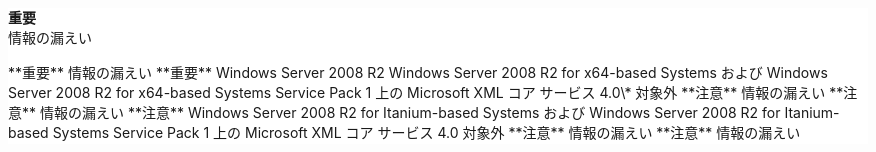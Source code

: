 **重要**  
情報の漏えい

</td>
<td style="border:1px solid black;">
**重要**  
情報の漏えい

</td>
<td style="border:1px solid black;">
**重要**
</td>
</tr>
<tr>
<th colspan="5">
Windows Server 2008 R2
</th>
</tr>
<tr>
<td style="border:1px solid black;">
Windows Server 2008 R2 for x64-based Systems および Windows Server 2008 R2 for x64-based Systems Service Pack 1 上の Microsoft XML コア サービス 4.0\*
</td>
<td style="border:1px solid black;">
対象外
</td>
<td style="border:1px solid black;">
**注意**  
情報の漏えい

</td>
<td style="border:1px solid black;">
**注意**  
情報の漏えい

</td>
<td style="border:1px solid black;">
**注意**
</td>
</tr>
<tr class="alternateRow">
<td style="border:1px solid black;">
Windows Server 2008 R2 for Itanium-based Systems および Windows Server 2008 R2 for Itanium-based Systems Service Pack 1 上の Microsoft XML コア サービス 4.0
</td>
<td style="border:1px solid black;">
対象外
</td>
<td style="border:1px solid black;">
**注意**  
情報の漏えい

</td>
<td style="border:1px solid black;">
**注意**  
情報の漏えい
